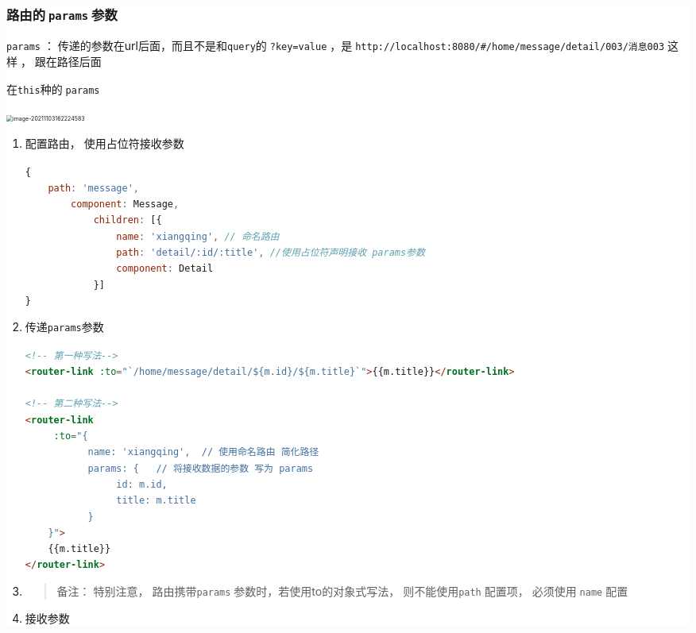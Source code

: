 







### 路由的 `params` 参数



`params`  ： 传递的参数在url后面，而且不是和`query`的 `?key=value` ，是 `http://localhost:8080/#/home/message/detail/003/消息003` 这样 ， 跟在路径后面



在`this`种的 `params`

<img src="https://gitee.com/yunhai0644/imghub/raw/master/20211103162704.png" alt="image-20211103162224583" style="zoom:50%;" />





1. 配置路由， 使用占位符接收参数

   ```js
   {
       path: 'message',
           component: Message,
               children: [{
                   name: 'xiangqing', // 命名路由 
                   path: 'detail/:id/:title', //使用占位符声明接收 params参数 
                   component: Detail
               }]
   }
   ```

2. 传递`params`参数 

   ```html
   <!-- 第一种写法-->
   <router-link :to="`/home/message/detail/${m.id}/${m.title}`">{{m.title}}</router-link>
   
   <!-- 第二种写法-->
   <router-link 
        :to="{
              name: 'xiangqing',  // 使用命名路由 简化路径
              params: {   // 将接收数据的参数 写为 params 
                   id: m.id,
                   title: m.title
              }
       }">
       {{m.title}}
   </router-link> 
   ```

3. > 备注： 特别注意， 路由携带`params` 参数时，若使用to的对象式写法， 则不能使用`path` 配置项， 必须使用 `name` 配置

4. 接收参数 
